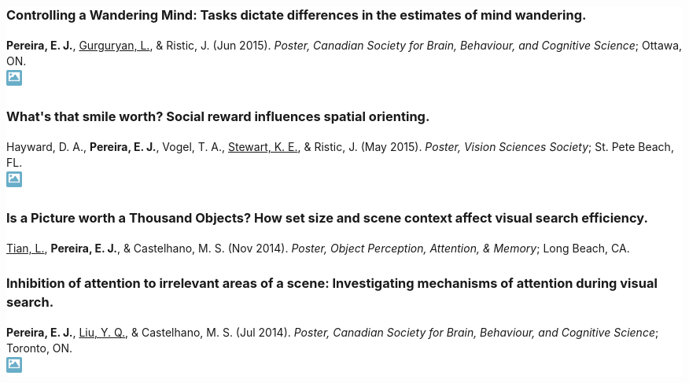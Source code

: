 ### Controlling a Wandering Mind: Tasks dictate differences in the estimates of mind wandering.
**Pereira, E. J.**, <ins>Gurguryan, L.</ins>, & Ristic, J. (Jun 2015). _Poster, Canadian Society for Brain, Behaviour, and Cognitive Science_; Ottawa, ON.  
<a href="/files/posters/Pereira Gurguryan Ristic- Controlling a Wandering Mind CSBBCS 2015.pdf" target="_blank"><img src="/images/icons/image.png" width="20" height="20"></a>

### What's that smile worth? Social reward influences spatial orienting.
Hayward, D. A., **Pereira, E. J.**, Vogel, T. A., <ins>Stewart, K. E.</ins>, & Ristic, J. (May 2015). _Poster, Vision Sciences Society_; St. Pete Beach, FL.  
<a href="/files/posters/Hayward Pereira Vogel Stewart Ristic- What's that smile worth VSS 2015.pdf" target="_blank"><img src="/images/icons/image.png" width="20" height="20"></a>

### Is a Picture worth a Thousand Objects? How set size and scene context affect visual search efficiency.
<ins>Tian, L.</ins>, **Pereira, E. J.**, & Castelhano, M. S. (Nov 2014). _Poster, Object Perception, Attention, & Memory_; Long Beach, CA.

### Inhibition of attention to irrelevant areas of a scene: Investigating mechanisms of attention during visual search.
**Pereira, E. J.**, <ins>Liu, Y. Q.</ins>, & Castelhano, M. S. (Jul 2014). _Poster, Canadian Society for Brain, Behaviour, and Cognitive Science_; Toronto, ON.  
<a href="/files/posters/Pereira Liu Castelhano- Inhibition of attention to irrelevant areas of a scene during visual search VSS 2014.pdf" target="_blank"><img src="/images/icons/image.png" width="20" height="20"></a>
